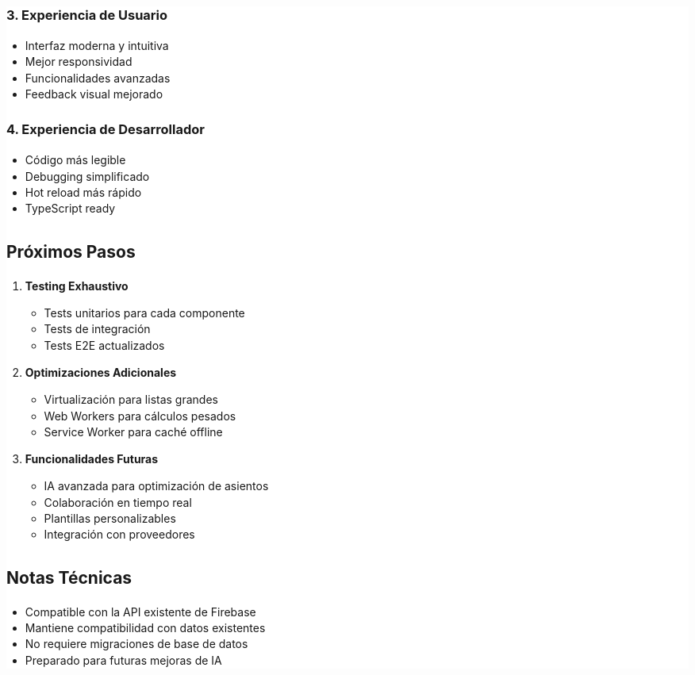 ### 3. **Experiencia de Usuario**
- Interfaz moderna y intuitiva
- Mejor responsividad
- Funcionalidades avanzadas
- Feedback visual mejorado

### 4. **Experiencia de Desarrollador**
- Código más legible
- Debugging simplificado
- Hot reload más rápido
- TypeScript ready

## Próximos Pasos

1. **Testing Exhaustivo**
   - Tests unitarios para cada componente
   - Tests de integración
   - Tests E2E actualizados

2. **Optimizaciones Adicionales**
   - Virtualización para listas grandes
   - Web Workers para cálculos pesados
   - Service Worker para caché offline

3. **Funcionalidades Futuras**
   - IA avanzada para optimización de asientos
   - Colaboración en tiempo real
   - Plantillas personalizables
   - Integración con proveedores

## Notas Técnicas

- Compatible con la API existente de Firebase
- Mantiene compatibilidad con datos existentes
- No requiere migraciones de base de datos
- Preparado para futuras mejoras de IA
